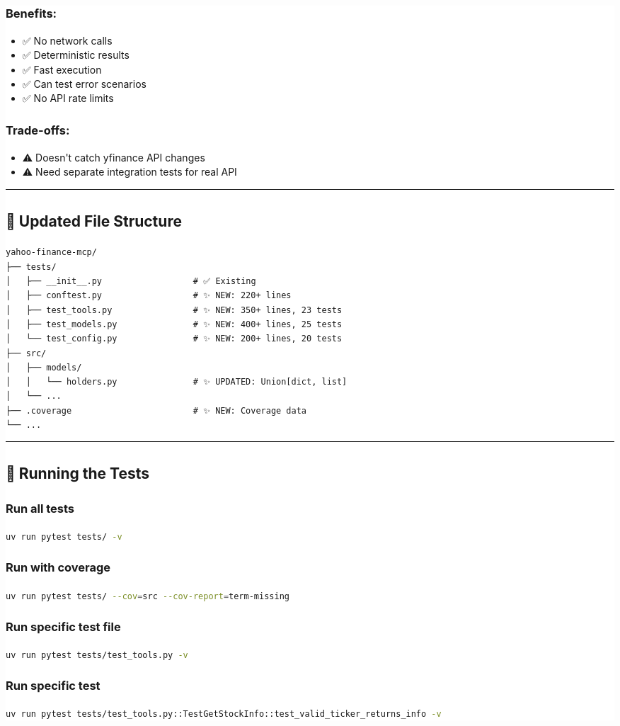 ### Benefits:
- ✅ No network calls
- ✅ Deterministic results
- ✅ Fast execution
- ✅ Can test error scenarios
- ✅ No API rate limits

### Trade-offs:
- ⚠️ Doesn't catch yfinance API changes
- ⚠️ Need separate integration tests for real API

---

## 📁 Updated File Structure

```
yahoo-finance-mcp/
├── tests/
│   ├── __init__.py                  # ✅ Existing
│   ├── conftest.py                  # ✨ NEW: 220+ lines
│   ├── test_tools.py                # ✨ NEW: 350+ lines, 23 tests
│   ├── test_models.py               # ✨ NEW: 400+ lines, 25 tests
│   └── test_config.py               # ✨ NEW: 200+ lines, 20 tests
├── src/
│   ├── models/
│   │   └── holders.py               # ✨ UPDATED: Union[dict, list]
│   └── ...
├── .coverage                        # ✨ NEW: Coverage data
└── ...
```

---

## 🧪 Running the Tests

### Run all tests
```bash
uv run pytest tests/ -v
```

### Run with coverage
```bash
uv run pytest tests/ --cov=src --cov-report=term-missing
```

### Run specific test file
```bash
uv run pytest tests/test_tools.py -v
```

### Run specific test
```bash
uv run pytest tests/test_tools.py::TestGetStockInfo::test_valid_ticker_returns_info -v
```
